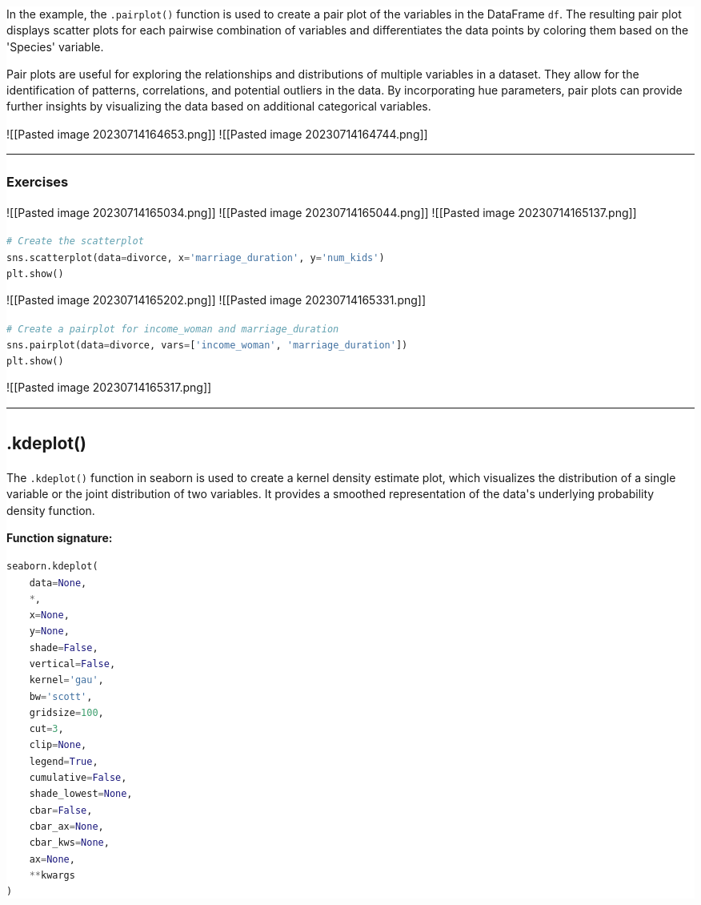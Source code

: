 In the example, the `.pairplot()` function is used to create a pair plot of the variables in the DataFrame `df`. The resulting pair plot displays scatter plots for each pairwise combination of variables and differentiates the data points by coloring them based on the 'Species' variable.

Pair plots are useful for exploring the relationships and distributions of multiple variables in a dataset. They allow for the identification of patterns, correlations, and potential outliers in the data. By incorporating hue parameters, pair plots can provide further insights by visualizing the data based on additional categorical variables.

![[Pasted image 20230714164653.png]]
![[Pasted image 20230714164744.png]]
***
### Exercises
![[Pasted image 20230714165034.png]]
![[Pasted image 20230714165044.png]]
![[Pasted image 20230714165137.png]]
```python
# Create the scatterplot
sns.scatterplot(data=divorce, x='marriage_duration', y='num_kids')
plt.show()
```
![[Pasted image 20230714165202.png]]
![[Pasted image 20230714165331.png]]
```python
# Create a pairplot for income_woman and marriage_duration
sns.pairplot(data=divorce, vars=['income_woman', 'marriage_duration'])
plt.show()
```
![[Pasted image 20230714165317.png]]
***
## .kdeplot()

The `.kdeplot()` function in seaborn is used to create a kernel density estimate plot, which visualizes the distribution of a single variable or the joint distribution of two variables. It provides a smoothed representation of the data's underlying probability density function.

**Function signature:**
```python
seaborn.kdeplot(
    data=None,
    *,
    x=None,
    y=None,
    shade=False,
    vertical=False,
    kernel='gau',
    bw='scott',
    gridsize=100,
    cut=3,
    clip=None,
    legend=True,
    cumulative=False,
    shade_lowest=None,
    cbar=False,
    cbar_ax=None,
    cbar_kws=None,
    ax=None,
    **kwargs
)
```